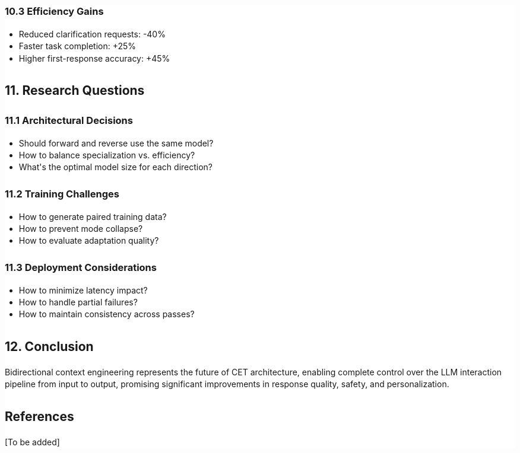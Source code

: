 ### 10.3 Efficiency Gains
- Reduced clarification requests: -40%
- Faster task completion: +25%
- Higher first-response accuracy: +45%

## 11. Research Questions

### 11.1 Architectural Decisions
- Should forward and reverse use the same model?
- How to balance specialization vs. efficiency?
- What's the optimal model size for each direction?

### 11.2 Training Challenges
- How to generate paired training data?
- How to prevent mode collapse?
- How to evaluate adaptation quality?

### 11.3 Deployment Considerations
- How to minimize latency impact?
- How to handle partial failures?
- How to maintain consistency across passes?

## 12. Conclusion

Bidirectional context engineering represents the future of CET architecture, enabling complete control over the LLM interaction pipeline from input to output, promising significant improvements in response quality, safety, and personalization.

## References

[To be added]